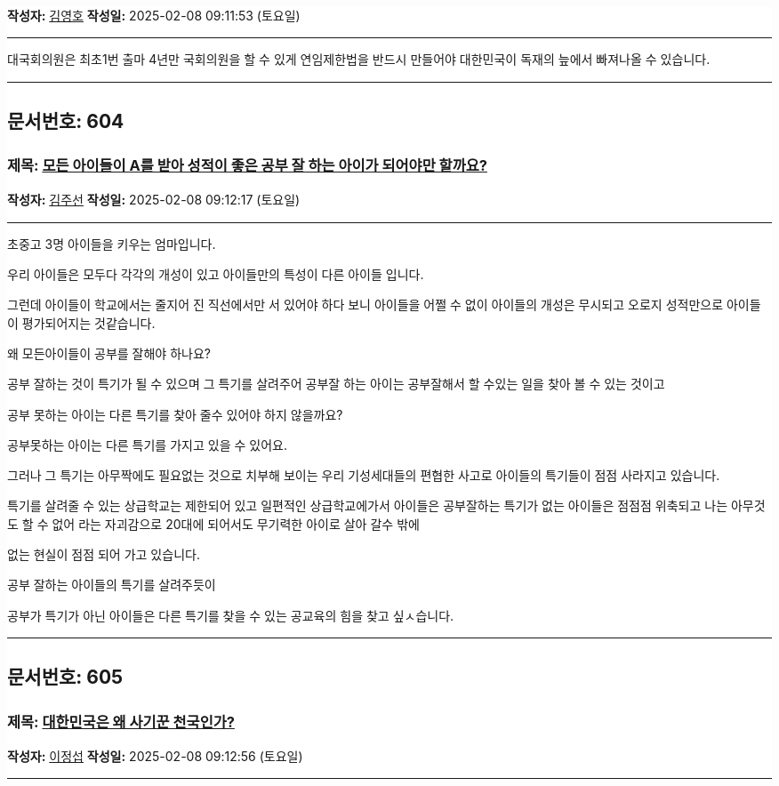 **작성자:** [김영호](https://q4all.kr/user/profile/363)
**작성일:** 2025-02-08 09:11:53 (토요일)

---

대국회의원은 최초1번 출마 4년만 국회의원을 할 수 있게 연임제한법을 반드시 만들어야 대한민국이 독재의 늪에서 빠져나올 수 있습니다.

---





## 문서번호: 604

### 제목: [모든 아이들이 A를 받아 성적이 좋은 공부 잘 하는 아이가 되어야만 할까요?](https://q4all.kr/redirect/detail/9db8e268-0ef1-43ad-aa6e-6660f7c3c7f1)

**작성자:** [김주선](https://q4all.kr/user/profile/1012)
**작성일:** 2025-02-08 09:12:17 (토요일)

---

초중고 3명 아이들을 키우는 엄마입니다.

우리 아이들은 모두다 각각의 개성이 있고 아이들만의 특성이 다른 아이들 입니다.

그런데 아이들이 학교에서는 줄지어 진 직선에서만 서 있어야 하다 보니 아이들을 어쩔 수 없이 아이들의 개성은 무시되고 오로지 성적만으로 아이들이 평가되어지는 것같습니다.

왜 모든아이들이 공부를 잘해야 하나요?

공부 잘하는 것이 특기가 될 수 있으며 그 특기를 살려주어 공부잘 하는 아이는 공부잘해서 할 수있는 일을 찾아 볼 수 있는 것이고

공부 못하는 아이는 다른 특기를 찾아 줄수 있어야 하지 않을까요?

공부못하는 아이는 다른 특기를 가지고 있을 수 있어요.

그러나 그 특기는 아무짝에도 필요없는 것으로 치부해 보이는 우리 기성세대들의 편협한 사고로 아이들의 특기들이 점점 사라지고 있습니다.

특기를 살려줄 수 있는 상급학교는 제한되어 있고 일편적인 상급학교에가서 아이들은 공부잘하는 특기가 없는 아이들은 점점점 위축되고 나는 아무것도 할 수 없어 라는 자괴감으로 20대에 되어서도 무기력한 아이로 살아 갈수 밖에

없는 현실이 점점 되어 가고 있습니다.

공부 잘하는 아이들의 특기를 살려주듯이

공부가 특기가 아닌 아이들은 다른 특기를 찾을 수 있는 공교육의 힘을 찾고 싶ㅅ습니다.

---





## 문서번호: 605

### 제목: [대한민국은 왜 사기꾼 천국인가?](https://q4all.kr/redirect/detail/5ef0be95-3041-4e2f-8436-ac785f69fbaf)

**작성자:** [이정섭](https://q4all.kr/user/profile/1019)
**작성일:** 2025-02-08 09:12:56 (토요일)

---